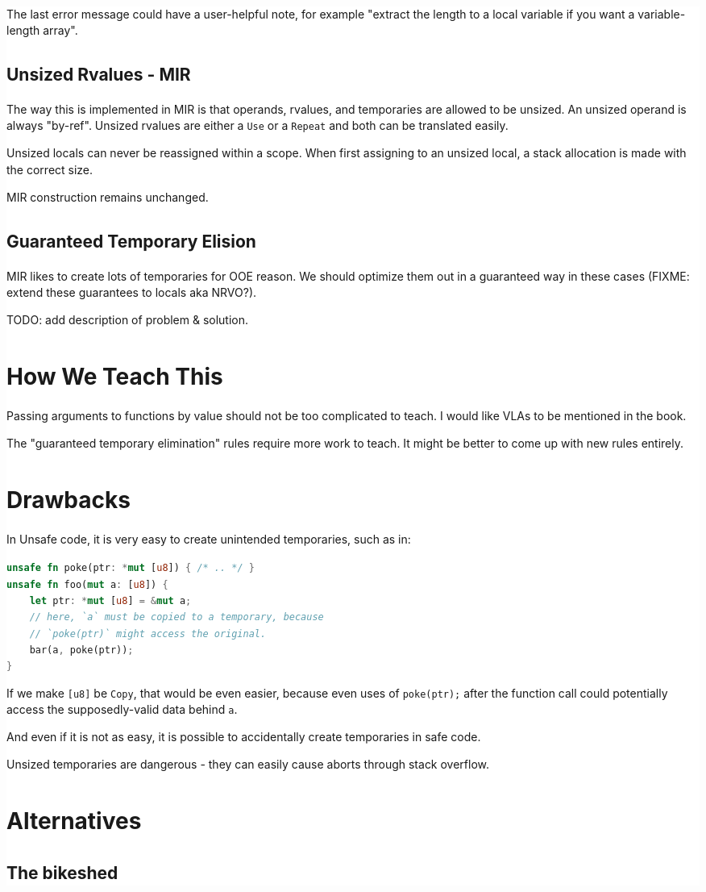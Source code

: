 The last error message could have a user-helpful note, for example "extract the length to a local variable if you want a variable-length array".

## Unsized Rvalues - MIR

The way this is implemented in MIR is that operands, rvalues, and temporaries are allowed to be unsized. An unsized operand is always "by-ref". Unsized rvalues are either a `Use` or a `Repeat` and both can be translated easily.

Unsized locals can never be reassigned within a scope. When first assigning to an unsized local, a stack allocation is made with the correct size.

MIR construction remains unchanged. 

## Guaranteed Temporary Elision

MIR likes to create lots of temporaries for OOE reason. We should optimize them out in a guaranteed way in these cases (FIXME: extend these guarantees to locals aka NRVO?).

TODO: add description of problem & solution.
    
# How We Teach This
[teach]: #how-we-teach-this

Passing arguments to functions by value should not be too complicated to teach. I would like VLAs to be mentioned in the book.

The "guaranteed temporary elimination" rules require more work to teach. It might be better to come up with new rules entirely.

# Drawbacks
[drawbacks]: #drawbacks

In Unsafe code, it is very easy to create unintended temporaries, such as in:
```Rust
unsafe fn poke(ptr: *mut [u8]) { /* .. */ }
unsafe fn foo(mut a: [u8]) {
    let ptr: *mut [u8] = &mut a;
    // here, `a` must be copied to a temporary, because
    // `poke(ptr)` might access the original.
    bar(a, poke(ptr));
}
```

If we make `[u8]` be `Copy`, that would be even easier, because even uses of `poke(ptr);` after the function call could potentially access the supposedly-valid data behind `a`.

And even if it is not as easy, it is possible to accidentally create temporaries in safe code.

Unsized temporaries are dangerous - they can easily cause aborts through stack overflow.

# Alternatives
[alternatives]: #alternatives

## The bikeshed


[summary]: #summary
[motivation]: #motivation
[design]: #detailed-design
[unresolved]: #unresolved-questions